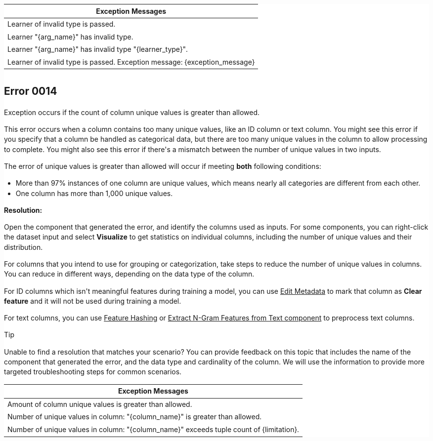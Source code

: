 

|Exception Messages|
|------------------------|
|Learner of invalid type is passed.|
|Learner "{arg_name}" has invalid type.|
|Learner "{arg_name}" has invalid type "{learner_type}".|
|Learner of invalid type is passed. Exception message: {exception_message}|


## Error 0014  
 Exception occurs if the count of column unique values is greater than allowed.  

 This error occurs when a column contains too many unique values, like an ID column or text column. You might see this error if you specify that a column be handled as categorical data, but there are too many unique values in the column to allow processing to complete. You might also see this error if there's a mismatch between the number of unique values in two inputs.   

The error of unique values is greater than allowed will occur if meeting **both** following conditions:

- More than 97% instances of one column are unique values, which means nearly all categories are different from each other.
- One column has more than 1,000 unique values.

**Resolution:**

Open the component that generated the error, and identify the columns used as inputs. For some components, you can right-click the dataset input and select **Visualize** to get statistics on individual columns, including the number of unique values and their distribution.

For columns that you intend to use for grouping or categorization, take steps to reduce the number of unique values in columns. You can reduce in different ways, depending on the data type of the column. 

For ID columns which isn't meaningful features during training a model, you can use [Edit Metadata](../algorithm-module-reference/edit-metadata.md) to mark that column as **Clear feature** and it will not be used during training a model. 

For text columns, you can use [Feature Hashing](../algorithm-module-reference/feature-hashing.md) or [Extract N-Gram Features from Text component](../algorithm-module-reference/extract-n-gram-features-from-text.md) to preprocess text columns.

> [!TIP]
> Unable to find a resolution that matches your scenario? You can provide feedback on this topic that includes the name of the component that generated the error, and the data type and cardinality of the column. We will use the information to provide more targeted troubleshooting steps for common scenarios.   

|Exception Messages|
|------------------------|
|Amount of column unique values is greater than allowed.|
|Number of unique values in column: "{column_name}" is greater than allowed.|
|Number of unique values in column: "{column_name}" exceeds tuple count of {limitation}.|
